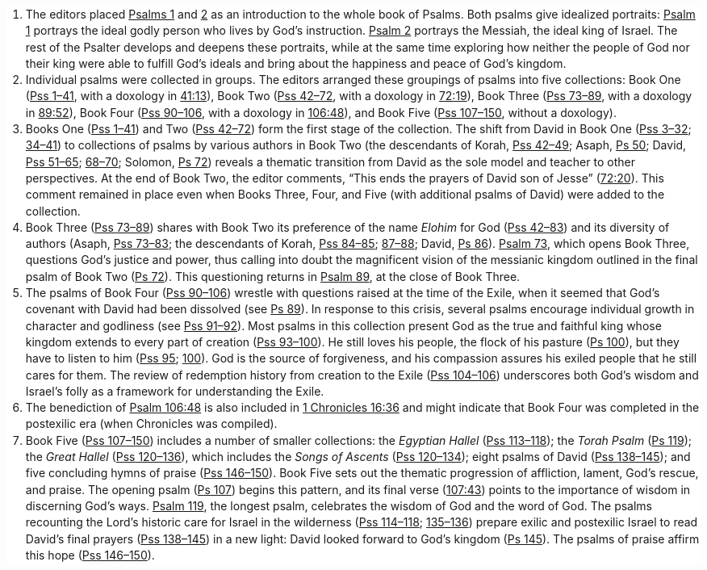 1. The editors placed [Psalms 1](https://ref.ly/Ps1:1-Ps1:6) and [2](https://ref.ly/Ps2:1-Ps2:12) as an introduction to the whole book of Psalms. Both psalms give idealized portraits: [Psalm 1](https://ref.ly/Ps1:1-Ps1:6) portrays the ideal godly person who lives by God’s instruction. [Psalm 2](https://ref.ly/Ps2:1-Ps2:12) portrays the Messiah, the ideal king of Israel. The rest of the Psalter develops and deepens these portraits, while at the same time exploring how neither the people of God nor their king were able to fulfill God’s ideals and bring about the happiness and peace of God’s kingdom.
2. Individual psalms were collected in groups. The editors arranged these groupings of psalms into five collections: Book One ([Pss 1–41](https://ref.ly/Ps1:1-Ps41:13), with a doxology in [41:13](https://ref.ly/Ps41:13)), Book Two ([Pss 42–72](https://ref.ly/Ps42:1-Ps72:20), with a doxology in [72:19](https://ref.ly/Ps72:19)), Book Three ([Pss 73–89](https://ref.ly/Ps73:1-Ps89:52), with a doxology in [89:52](https://ref.ly/Ps89:52)), Book Four ([Pss 90–106](https://ref.ly/Ps90:1-Ps106:48), with a doxology in [106:48](https://ref.ly/Ps106:48)), and Book Five ([Pss 107–150](https://ref.ly/Ps107:1-Ps150:6), without a doxology).
3. Books One ([Pss 1–41](https://ref.ly/Ps1:1-Ps41:13)) and Two ([Pss 42–72](https://ref.ly/Ps42:1-Ps72:20)) form the first stage of the collection. The shift from David in Book One ([Pss 3–32](https://ref.ly/Ps3:1-Ps32:11); [34–41](https://ref.ly/Ps34:1-Ps41:13)) to collections of psalms by various authors in Book Two (the descendants of Korah, [Pss 42–49](https://ref.ly/Ps42:1-Ps49:20); Asaph, [Ps 50](https://ref.ly/Ps50:1-Ps50:23); David, [Pss 51–65](https://ref.ly/Ps51:1-Ps65:13); [68–70](https://ref.ly/Ps68:1-Ps70:5); Solomon, [Ps 72](https://ref.ly/Ps72:1-Ps72:20)) reveals a thematic transition from David as the sole model and teacher to other perspectives. At the end of Book Two, the editor comments, “This ends the prayers of David son of Jesse” ([72:20](https://ref.ly/Ps72:20)). This comment remained in place even when Books Three, Four, and Five (with additional psalms of David) were added to the collection.
4. Book Three ([Pss 73–89](https://ref.ly/Ps73:1-Ps89:52)) shares with Book Two its preference of the name *Elohim* for God ([Pss 42–83](https://ref.ly/Ps42:1-Ps83:18)) and its diversity of authors (Asaph, [Pss 73–83](https://ref.ly/Ps73:1-Ps83:18); the descendants of Korah, [Pss 84–85](https://ref.ly/Ps84:1-Ps85:13); [87–88](https://ref.ly/Ps87:1-Ps88:18); David, [Ps 86](https://ref.ly/Ps86:1-Ps86:17)). [Psalm 73](https://ref.ly/Ps73:1-Ps73:28), which opens Book Three, questions God’s justice and power, thus calling into doubt the magnificent vision of the messianic kingdom outlined in the final psalm of Book Two ([Ps 72](https://ref.ly/Ps72:1-Ps72:20)). This questioning returns in [Psalm 89](https://ref.ly/Ps89:1-Ps89:52), at the close of Book Three.
5. The psalms of Book Four ([Pss 90–106](https://ref.ly/Ps90:1-Ps106:48)) wrestle with questions raised at the time of the Exile, when it seemed that God’s covenant with David had been dissolved (see [Ps 89](https://ref.ly/Ps89:1-Ps89:52)). In response to this crisis, several psalms encourage individual growth in character and godliness (see [Pss 91–92](https://ref.ly/Ps91:1-Ps92:15)). Most psalms in this collection present God as the true and faithful king whose kingdom extends to every part of creation ([Pss 93–100](https://ref.ly/Ps93:1-Ps100:5)). He still loves his people, the flock of his pasture ([Ps 100](https://ref.ly/Ps100:1-Ps100:5)), but they have to listen to him ([Pss 95](https://ref.ly/Ps95:1-Ps95:11); [100](https://ref.ly/Ps100:1-Ps100:5)). God is the source of forgiveness, and his compassion assures his exiled people that he still cares for them. The review of redemption history from creation to the Exile ([Pss 104–106](https://ref.ly/Ps104:1-Ps106:48)) underscores both God’s wisdom and Israel’s folly as a framework for understanding the Exile.
6. The benediction of [Psalm 106:48](https://ref.ly/Ps106:48) is also included in [1 Chronicles 16:36](https://ref.ly/1Chr16:36) and might indicate that Book Four was completed in the postexilic era (when Chronicles was compiled).
7. Book Five ([Pss 107–150](https://ref.ly/Ps107:1-Ps150:6)) includes a number of smaller collections: the *Egyptian Hallel* ([Pss 113–118](https://ref.ly/Ps113:1-Ps118:29)); the *Torah Psalm* ([Ps 119](https://ref.ly/Ps119:1-Ps119:176)); the *Great Hallel* ([Pss 120–136](https://ref.ly/Ps120:1-Ps136:26)), which includes the *Songs of Ascents* ([Pss 120–134](https://ref.ly/Ps120:1-Ps134:3)); eight psalms of David ([Pss 138–145](https://ref.ly/Ps138:1-Ps145:21)); and five concluding hymns of praise ([Pss 146–150](https://ref.ly/Ps146:1-Ps150:6)). Book Five sets out the thematic progression of affliction, lament, God’s rescue, and praise. The opening psalm ([Ps 107](https://ref.ly/Ps107:1-Ps107:43)) begins this pattern, and its final verse ([107:43](https://ref.ly/Ps107:43)) points to the importance of wisdom in discerning God’s ways. [Psalm 119](https://ref.ly/Ps119:1-Ps119:176), the longest psalm, celebrates the wisdom of God and the word of God. The psalms recounting the Lord’s historic care for Israel in the wilderness ([Pss 114–118](https://ref.ly/Ps114:1-Ps118:29); [135–136](https://ref.ly/Ps135:1-Ps136:26)) prepare exilic and postexilic Israel to read David’s final prayers ([Pss 138–145](https://ref.ly/Ps138:1-Ps145:21)) in a new light: David looked forward to God’s kingdom ([Ps 145](https://ref.ly/Ps145:1-Ps145:21)). The psalms of praise affirm this hope ([Pss 146–150](https://ref.ly/Ps146:1-Ps150:6)).